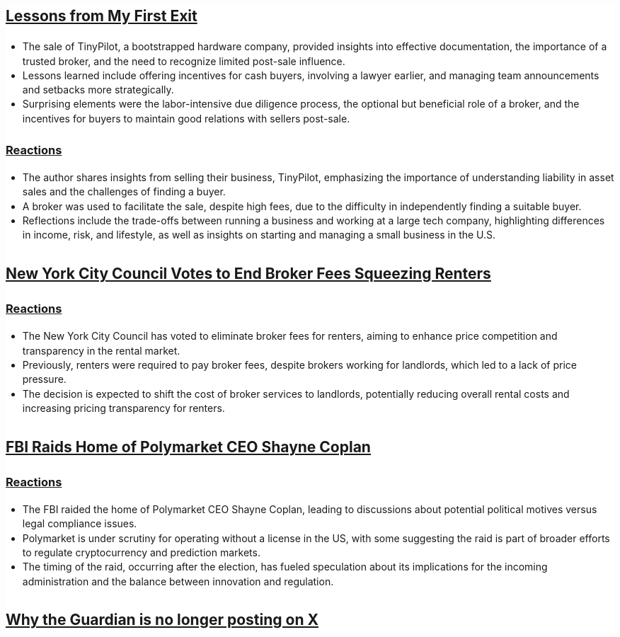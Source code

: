 ## [Lessons from My First Exit](https://mtlynch.io/lessons-from-my-first-exit/)

- The sale of TinyPilot, a bootstrapped hardware company, provided insights into effective documentation, the importance of a trusted broker, and the need to recognize limited post-sale influence.
- Lessons learned include offering incentives for cash buyers, involving a lawyer earlier, and managing team announcements and setbacks more strategically.
- Surprising elements were the labor-intensive due diligence process, the optional but beneficial role of a broker, and the incentives for buyers to maintain good relations with sellers post-sale.

### [Reactions](https://news.ycombinator.com/item?id=42133864)

- The author shares insights from selling their business, TinyPilot, emphasizing the importance of understanding liability in asset sales and the challenges of finding a buyer.
- A broker was used to facilitate the sale, despite high fees, due to the difficulty in independently finding a suitable buyer.
- Reflections include the trade-offs between running a business and working at a large tech company, highlighting differences in income, risk, and lifestyle, as well as insights on starting and managing a small business in the U.S.

## [New York City Council Votes to End Broker Fees Squeezing Renters](https://www.bloomberg.com/news/articles/2024-11-13/nyc-on-brink-of-ending-killer-broker-fees-that-squeeze-renters)

### [Reactions](https://news.ycombinator.com/item?id=42130281)

- The New York City Council has voted to eliminate broker fees for renters, aiming to enhance price competition and transparency in the rental market.
- Previously, renters were required to pay broker fees, despite brokers working for landlords, which led to a lack of price pressure.
- The decision is expected to shift the cost of broker services to landlords, potentially reducing overall rental costs and increasing pricing transparency for renters.

## [FBI Raids Home of Polymarket CEO Shayne Coplan](https://www.axios.com/2024/11/13/polymarket-fbi-shayne-coplan)

### [Reactions](https://news.ycombinator.com/item?id=42130194)

- The FBI raided the home of Polymarket CEO Shayne Coplan, leading to discussions about potential political motives versus legal compliance issues.
- Polymarket is under scrutiny for operating without a license in the US, with some suggesting the raid is part of broader efforts to regulate cryptocurrency and prediction markets.
- The timing of the raid, occurring after the election, has fueled speculation about its implications for the incoming administration and the balance between innovation and regulation.

## [Why the Guardian is no longer posting on X](https://www.theguardian.com/media/2024/nov/13/why-the-guardian-is-no-longer-posting-on-x)
